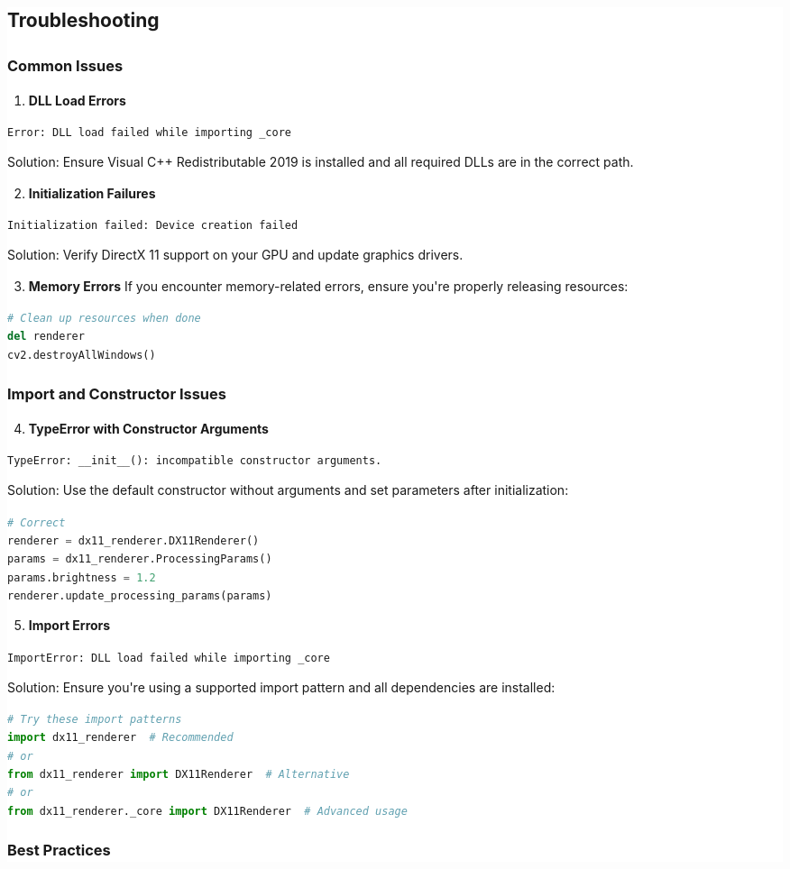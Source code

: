 ## Troubleshooting

### Common Issues

1. **DLL Load Errors**
```
Error: DLL load failed while importing _core
```
Solution: Ensure Visual C++ Redistributable 2019 is installed and all required DLLs are in the correct path.

2. **Initialization Failures**
```
Initialization failed: Device creation failed
```
Solution: Verify DirectX 11 support on your GPU and update graphics drivers.

3. **Memory Errors**
If you encounter memory-related errors, ensure you're properly releasing resources:
```python
# Clean up resources when done
del renderer
cv2.destroyAllWindows()
```

### Import and Constructor Issues

4. **TypeError with Constructor Arguments**
```
TypeError: __init__(): incompatible constructor arguments.
```
Solution: Use the default constructor without arguments and set parameters after initialization:
```python
# Correct
renderer = dx11_renderer.DX11Renderer()
params = dx11_renderer.ProcessingParams()
params.brightness = 1.2
renderer.update_processing_params(params)
```

5. **Import Errors**
```
ImportError: DLL load failed while importing _core
```
Solution: Ensure you're using a supported import pattern and all dependencies are installed:
```python
# Try these import patterns
import dx11_renderer  # Recommended
# or
from dx11_renderer import DX11Renderer  # Alternative
# or
from dx11_renderer._core import DX11Renderer  # Advanced usage
```

### Best Practices
